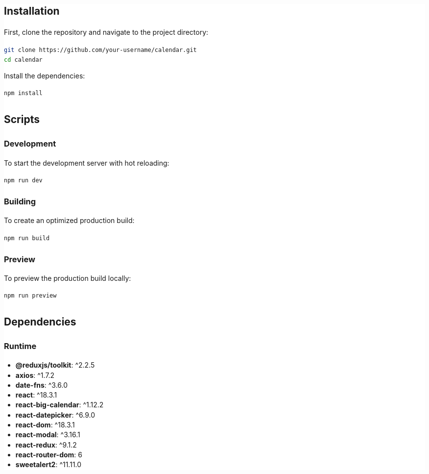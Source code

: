 ## Installation

First, clone the repository and navigate to the project directory:

```bash
git clone https://github.com/your-username/calendar.git
cd calendar
```

Install the dependencies:

```bash
npm install
```

## Scripts

### Development

To start the development server with hot reloading:

```bash
npm run dev
```

### Building

To create an optimized production build:

```bash
npm run build
```

### Preview

To preview the production build locally:

```bash
npm run preview
```

## Dependencies

### Runtime

- **@reduxjs/toolkit**: ^2.2.5
- **axios**: ^1.7.2
- **date-fns**: ^3.6.0
- **react**: ^18.3.1
- **react-big-calendar**: ^1.12.2
- **react-datepicker**: ^6.9.0
- **react-dom**: ^18.3.1
- **react-modal**: ^3.16.1
- **react-redux**: ^9.1.2
- **react-router-dom**: 6
- **sweetalert2**: ^11.11.0
